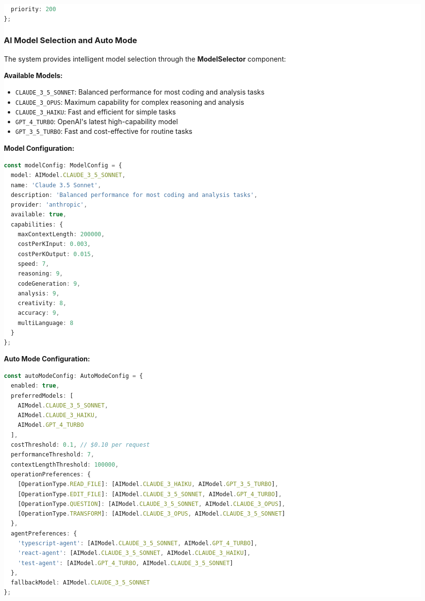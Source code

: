 ```typescript
  priority: 200
};
```

### AI Model Selection and Auto Mode

The system provides intelligent model selection through the **ModelSelector** component:

**Available Models:**
- `CLAUDE_3_5_SONNET`: Balanced performance for most coding and analysis tasks
- `CLAUDE_3_OPUS`: Maximum capability for complex reasoning and analysis
- `CLAUDE_3_HAIKU`: Fast and efficient for simple tasks
- `GPT_4_TURBO`: OpenAI's latest high-capability model
- `GPT_3_5_TURBO`: Fast and cost-effective for routine tasks

**Model Configuration:**
```typescript
const modelConfig: ModelConfig = {
  model: AIModel.CLAUDE_3_5_SONNET,
  name: 'Claude 3.5 Sonnet',
  description: 'Balanced performance for most coding and analysis tasks',
  provider: 'anthropic',
  available: true,
  capabilities: {
    maxContextLength: 200000,
    costPerKInput: 0.003,
    costPerKOutput: 0.015,
    speed: 7,
    reasoning: 9,
    codeGeneration: 9,
    analysis: 9,
    creativity: 8,
    accuracy: 9,
    multiLanguage: 8
  }
};
```

**Auto Mode Configuration:**
```typescript
const autoModeConfig: AutoModeConfig = {
  enabled: true,
  preferredModels: [
    AIModel.CLAUDE_3_5_SONNET,
    AIModel.CLAUDE_3_HAIKU,
    AIModel.GPT_4_TURBO
  ],
  costThreshold: 0.1, // $0.10 per request
  performanceThreshold: 7,
  contextLengthThreshold: 100000,
  operationPreferences: {
    [OperationType.READ_FILE]: [AIModel.CLAUDE_3_HAIKU, AIModel.GPT_3_5_TURBO],
    [OperationType.EDIT_FILE]: [AIModel.CLAUDE_3_5_SONNET, AIModel.GPT_4_TURBO],
    [OperationType.QUESTION]: [AIModel.CLAUDE_3_5_SONNET, AIModel.CLAUDE_3_OPUS],
    [OperationType.TRANSFORM]: [AIModel.CLAUDE_3_OPUS, AIModel.CLAUDE_3_5_SONNET]
  },
  agentPreferences: {
    'typescript-agent': [AIModel.CLAUDE_3_5_SONNET, AIModel.GPT_4_TURBO],
    'react-agent': [AIModel.CLAUDE_3_5_SONNET, AIModel.CLAUDE_3_HAIKU],
    'test-agent': [AIModel.GPT_4_TURBO, AIModel.CLAUDE_3_5_SONNET]
  },
  fallbackModel: AIModel.CLAUDE_3_5_SONNET
};
```
